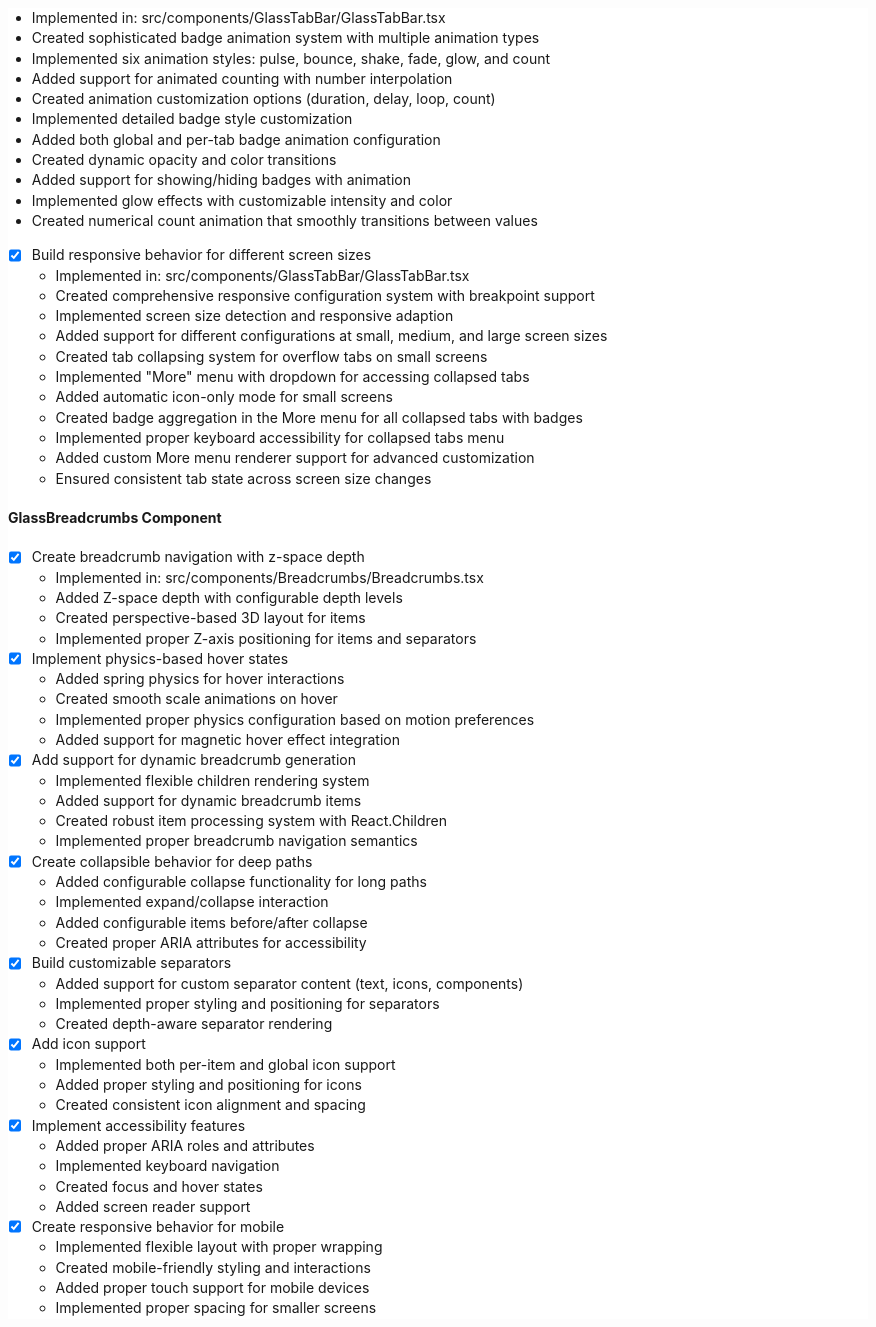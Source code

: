   - Implemented in: src/components/GlassTabBar/GlassTabBar.tsx
  - Created sophisticated badge animation system with multiple animation types
  - Implemented six animation styles: pulse, bounce, shake, fade, glow, and count
  - Added support for animated counting with number interpolation
  - Created animation customization options (duration, delay, loop, count)
  - Implemented detailed badge style customization
  - Added both global and per-tab badge animation configuration
  - Created dynamic opacity and color transitions
  - Added support for showing/hiding badges with animation
  - Implemented glow effects with customizable intensity and color
  - Created numerical count animation that smoothly transitions between values
- [x] Build responsive behavior for different screen sizes
  - Implemented in: src/components/GlassTabBar/GlassTabBar.tsx
  - Created comprehensive responsive configuration system with breakpoint support
  - Implemented screen size detection and responsive adaption
  - Added support for different configurations at small, medium, and large screen sizes
  - Created tab collapsing system for overflow tabs on small screens
  - Implemented "More" menu with dropdown for accessing collapsed tabs
  - Added automatic icon-only mode for small screens
  - Created badge aggregation in the More menu for all collapsed tabs with badges
  - Implemented proper keyboard accessibility for collapsed tabs menu
  - Added custom More menu renderer support for advanced customization
  - Ensured consistent tab state across screen size changes

#### GlassBreadcrumbs Component
- [x] Create breadcrumb navigation with z-space depth
  - Implemented in: src/components/Breadcrumbs/Breadcrumbs.tsx
  - Added Z-space depth with configurable depth levels
  - Created perspective-based 3D layout for items
  - Implemented proper Z-axis positioning for items and separators
- [x] Implement physics-based hover states
  - Added spring physics for hover interactions
  - Created smooth scale animations on hover
  - Implemented proper physics configuration based on motion preferences
  - Added support for magnetic hover effect integration
- [x] Add support for dynamic breadcrumb generation
  - Implemented flexible children rendering system
  - Added support for dynamic breadcrumb items
  - Created robust item processing system with React.Children
  - Implemented proper breadcrumb navigation semantics
- [x] Create collapsible behavior for deep paths
  - Added configurable collapse functionality for long paths
  - Implemented expand/collapse interaction
  - Added configurable items before/after collapse
  - Created proper ARIA attributes for accessibility
- [x] Build customizable separators
  - Added support for custom separator content (text, icons, components)
  - Implemented proper styling and positioning for separators
  - Created depth-aware separator rendering
- [x] Add icon support
  - Implemented both per-item and global icon support
  - Added proper styling and positioning for icons
  - Created consistent icon alignment and spacing
- [x] Implement accessibility features
  - Added proper ARIA roles and attributes
  - Implemented keyboard navigation
  - Created focus and hover states
  - Added screen reader support
- [x] Create responsive behavior for mobile
  - Implemented flexible layout with proper wrapping
  - Created mobile-friendly styling and interactions
  - Added proper touch support for mobile devices
  - Implemented proper spacing for smaller screens
